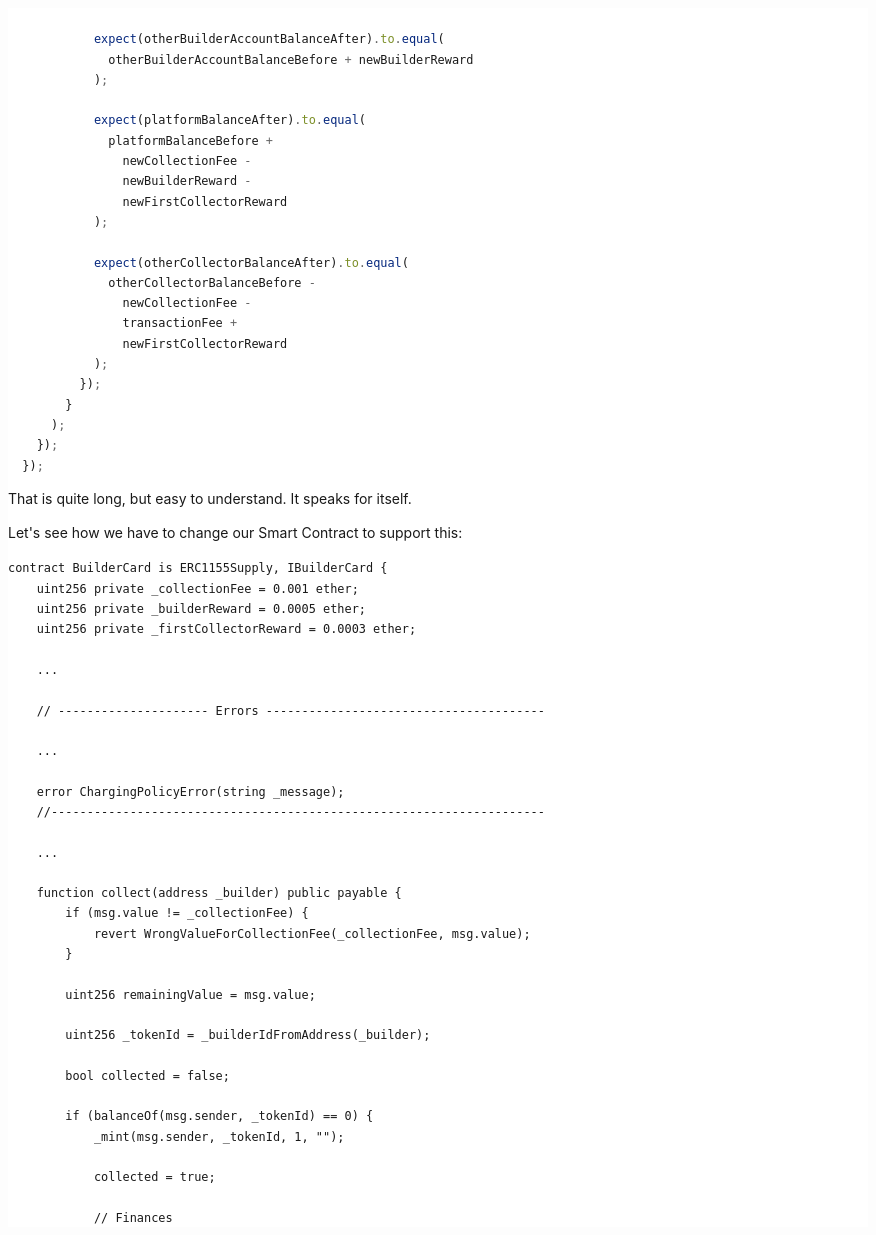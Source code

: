 ```javascript

            expect(otherBuilderAccountBalanceAfter).to.equal(
              otherBuilderAccountBalanceBefore + newBuilderReward
            );

            expect(platformBalanceAfter).to.equal(
              platformBalanceBefore +
                newCollectionFee -
                newBuilderReward -
                newFirstCollectorReward
            );

            expect(otherCollectorBalanceAfter).to.equal(
              otherCollectorBalanceBefore -
                newCollectionFee -
                transactionFee +
                newFirstCollectorReward
            );
          });
        }
      );
    });
  });
```

That is quite long, but easy to understand. It speaks for itself.

Let's see how we have to change our Smart Contract to support this:

```solidity
contract BuilderCard is ERC1155Supply, IBuilderCard {
    uint256 private _collectionFee = 0.001 ether;
    uint256 private _builderReward = 0.0005 ether;
    uint256 private _firstCollectorReward = 0.0003 ether;

    ...

    // --------------------- Errors ---------------------------------------

    ...

    error ChargingPolicyError(string _message);
    //---------------------------------------------------------------------

    ...

    function collect(address _builder) public payable {
        if (msg.value != _collectionFee) {
            revert WrongValueForCollectionFee(_collectionFee, msg.value);
        }

        uint256 remainingValue = msg.value;

        uint256 _tokenId = _builderIdFromAddress(_builder);

        bool collected = false;

        if (balanceOf(msg.sender, _tokenId) == 0) {
            _mint(msg.sender, _tokenId, 1, "");

            collected = true;

            // Finances

```